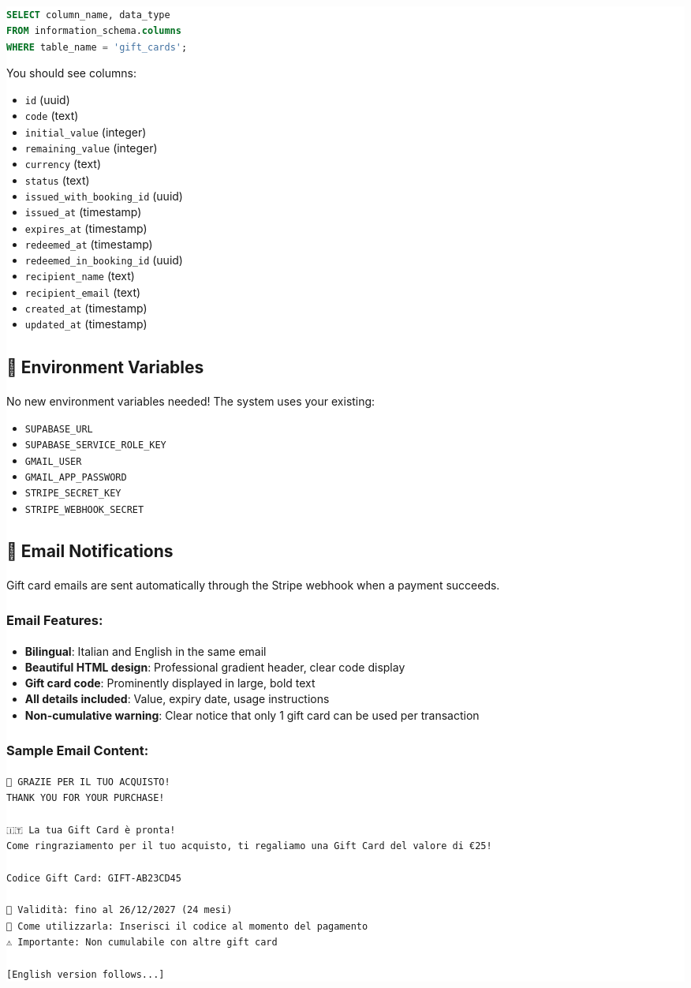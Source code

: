 ```sql
SELECT column_name, data_type
FROM information_schema.columns
WHERE table_name = 'gift_cards';
```

You should see columns:
- `id` (uuid)
- `code` (text)
- `initial_value` (integer)
- `remaining_value` (integer)
- `currency` (text)
- `status` (text)
- `issued_with_booking_id` (uuid)
- `issued_at` (timestamp)
- `expires_at` (timestamp)
- `redeemed_at` (timestamp)
- `redeemed_in_booking_id` (uuid)
- `recipient_name` (text)
- `recipient_email` (text)
- `created_at` (timestamp)
- `updated_at` (timestamp)

## 🔧 Environment Variables

No new environment variables needed! The system uses your existing:
- `SUPABASE_URL`
- `SUPABASE_SERVICE_ROLE_KEY`
- `GMAIL_USER`
- `GMAIL_APP_PASSWORD`
- `STRIPE_SECRET_KEY`
- `STRIPE_WEBHOOK_SECRET`

## 📧 Email Notifications

Gift card emails are sent automatically through the Stripe webhook when a payment succeeds.

### Email Features:
- **Bilingual**: Italian and English in the same email
- **Beautiful HTML design**: Professional gradient header, clear code display
- **Gift card code**: Prominently displayed in large, bold text
- **All details included**: Value, expiry date, usage instructions
- **Non-cumulative warning**: Clear notice that only 1 gift card can be used per transaction

### Sample Email Content:

```
🎁 GRAZIE PER IL TUO ACQUISTO!
THANK YOU FOR YOUR PURCHASE!

🇮🇹 La tua Gift Card è pronta!
Come ringraziamento per il tuo acquisto, ti regaliamo una Gift Card del valore di €25!

Codice Gift Card: GIFT-AB23CD45

📅 Validità: fino al 26/12/2027 (24 mesi)
🎫 Come utilizzarla: Inserisci il codice al momento del pagamento
⚠️ Importante: Non cumulabile con altre gift card

[English version follows...]
```
